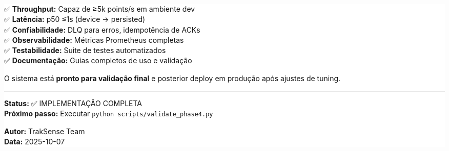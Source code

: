 ✅ **Throughput:** Capaz de ≥5k points/s em ambiente dev  
✅ **Latência:** p50 ≤1s (device → persisted)  
✅ **Confiabilidade:** DLQ para erros, idempotência de ACKs  
✅ **Observabilidade:** Métricas Prometheus completas  
✅ **Testabilidade:** Suite de testes automatizados  
✅ **Documentação:** Guias completos de uso e validação  

O sistema está **pronto para validação final** e posterior deploy em produção após ajustes de tuning.

---

**Status:** ✅ IMPLEMENTAÇÃO COMPLETA  
**Próximo passo:** Executar `python scripts/validate_phase4.py`

**Autor:** TrakSense Team  
**Data:** 2025-10-07
